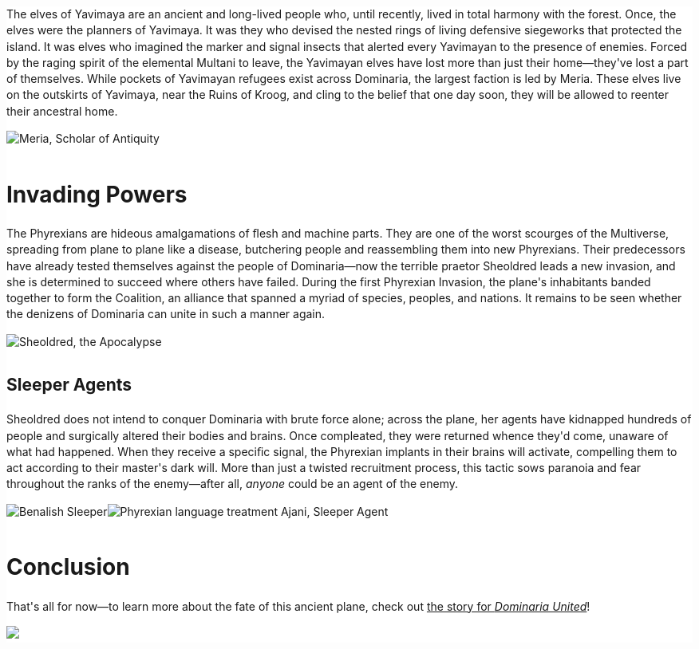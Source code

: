 
The elves of Yavimaya are an ancient and long-lived people who, until recently, lived in total harmony with the forest. Once, the elves were the planners of Yavimaya. It was they who devised the nested rings of living defensive siegeworks that protected the island. It was elves who imagined the marker and signal insects that alerted every Yavimayan to the presence of enemies. Forced by the raging spirit of the elemental Multani to leave, the Yavimayan elves have lost more than just their home—they've lost a part of themselves. While pockets of Yavimayan refugees exist across Dominaria, the largest faction is led by Meria. These elves live on the outskirts of Yavimaya, near the Ruins of Kroog, and cling to the belief that one day soon, they will be allowed to reenter their ancestral home.


![Meria, Scholar of Antiquity](https://media.wizards.com/2022/dmu/en_2jpHI0Rdp1.png)


Invading Powers
===============


The Phyrexians are hideous amalgamations of ﬂesh and machine parts. They are one of the worst scourges of the Multiverse, spreading from plane to plane like a disease, butchering people and reassembling them into new Phyrexians. Their predecessors have already tested themselves against the people of Dominaria—now the terrible praetor Sheoldred leads a new invasion, and she is determined to succeed where others have failed. During the first Phyrexian Invasion, the plane's inhabitants banded together to form the Coalition, an alliance that spanned a myriad of species, peoples, and nations. It remains to be seen whether the denizens of Dominaria can unite in such a manner again.


![Sheoldred, the Apocalypse](https://media.wizards.com/2022/dmu/en_HNF5Jq18tK.png)


Sleeper Agents
--------------


Sheoldred does not intend to conquer Dominaria with brute force alone; across the plane, her agents have kidnapped hundreds of people and surgically altered their bodies and brains. Once compleated, they were returned whence they'd come, unaware of what had happened. When they receive a speciﬁc signal, the Phyrexian implants in their brains will activate, compelling them to act according to their master's dark will. More than just a twisted recruitment process, this tactic sows paranoia and fear throughout the ranks of the enemy—after all, *anyone* could be an agent of the enemy.


![Benalish Sleeper](https://media.wizards.com/2022/dmu/en_fRSKofHPs6.png)![Phyrexian language treatment Ajani, Sleeper Agent](https://media.wizards.com/2022/dmu/en_0DztpMiyUH.png)


Conclusion
==========


That's all for now—to learn more about the fate of this ancient plane, check out [the story for *Dominaria United*](https://magic.wizards.com/en/story)!


[![](https://media.wizards.com/2022/images/magic/dmu/daily_banners/Gr4PfFVbJo_EN_1023x200.jpg)](https://magic.wizards.com/en/products/dominaria-united)







